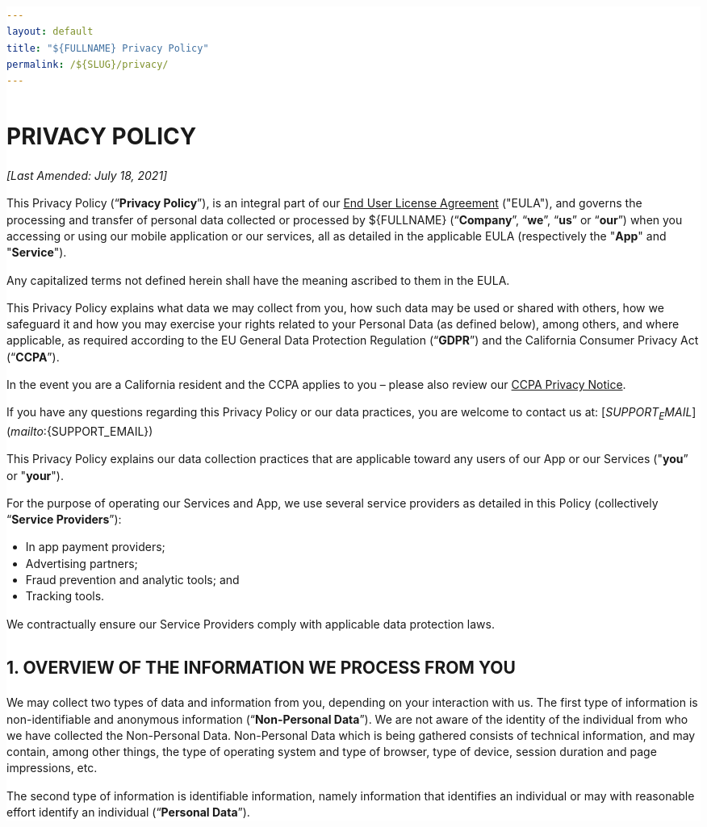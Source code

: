 ```yaml
---
layout: default
title: "${FULLNAME} Privacy Policy"
permalink: /${SLUG}/privacy/
---
```


# PRIVACY POLICY

*[Last Amended: July 18, 2021]*

This Privacy Policy (“**Privacy Policy**”), is an integral part of our [End User License Agreement](/${SLUG}/terms) ("EULA"), and governs the processing and transfer of personal data collected or processed by ${FULLNAME} (“**Company**”, “**we**”, “**us**” or “**our**”) when you accessing or using our mobile application or our services, all as detailed in the applicable EULA (respectively the "**App**" and "**Service**").

Any capitalized terms not defined herein shall have the meaning ascribed to them in the EULA. 

This Privacy Policy explains what data we may collect from you, how such data may be used or shared with others, how we safeguard it and how you may exercise your rights related to your Personal Data (as defined below), among others, and where applicable, as required according to the EU General Data Protection Regulation (“**GDPR**”) and the California Consumer Privacy Act (“**CCPA**”).

In the event you are a California resident and the CCPA applies to you – please also review our [CCPA Privacy Notice](/${SLUG}/ccpa).

If you have any questions regarding this Privacy Policy or our data practices, you are welcome to contact us at: [${SUPPORT_EMAIL}](mailto:${SUPPORT_EMAIL})

This Privacy Policy explains our data collection practices that are applicable toward any users of our App or our Services ("**you**” or "**your**").

For the purpose of operating our Services and App, we use several service providers as detailed in this Policy (collectively “**Service Providers**”):

- In app payment providers; 
- Advertising partners; 
- Fraud prevention and analytic tools; and 
- Tracking tools.

We contractually ensure our Service Providers comply with applicable data protection laws. 

## 1. OVERVIEW OF THE INFORMATION WE PROCESS FROM YOU

We may collect two types of data and information from you, depending on your interaction with us. The first type of information is non-identifiable and anonymous information (“**Non-Personal Data**”). We are not aware of the identity of the individual from who we have collected the Non-Personal Data. Non-Personal Data which is being gathered consists of technical information, and may contain, among other things, the type of operating system and type of browser, type of device, session duration and page impressions, etc.

The second type of information is identifiable information, namely information that identifies an individual or may with reasonable effort identify an individual (“**Personal Data**”).
